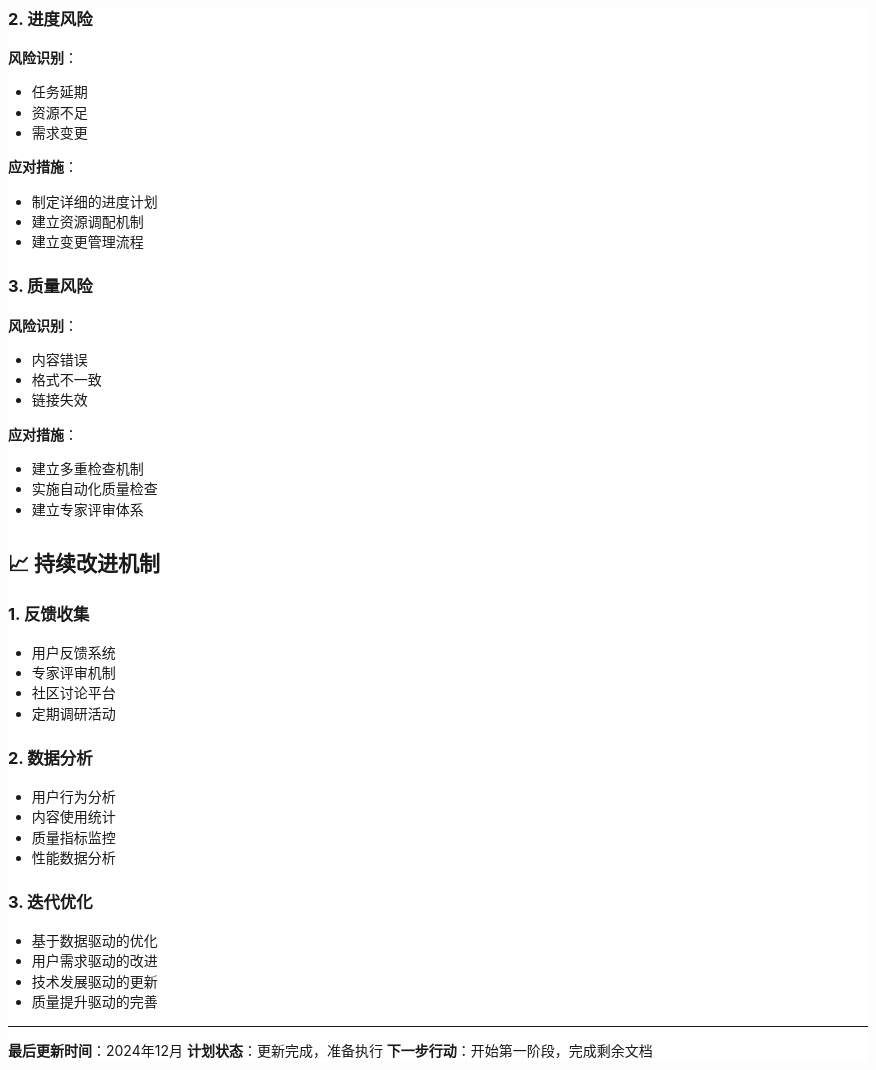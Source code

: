 ### 2. 进度风险

**风险识别**：

- 任务延期
- 资源不足
- 需求变更

**应对措施**：

- 制定详细的进度计划
- 建立资源调配机制
- 建立变更管理流程

### 3. 质量风险

**风险识别**：

- 内容错误
- 格式不一致
- 链接失效

**应对措施**：

- 建立多重检查机制
- 实施自动化质量检查
- 建立专家评审体系

## 📈 持续改进机制

### 1. 反馈收集

- 用户反馈系统
- 专家评审机制
- 社区讨论平台
- 定期调研活动

### 2. 数据分析

- 用户行为分析
- 内容使用统计
- 质量指标监控
- 性能数据分析

### 3. 迭代优化

- 基于数据驱动的优化
- 用户需求驱动的改进
- 技术发展驱动的更新
- 质量提升驱动的完善

---

**最后更新时间**：2024年12月
**计划状态**：更新完成，准备执行
**下一步行动**：开始第一阶段，完成剩余文档
